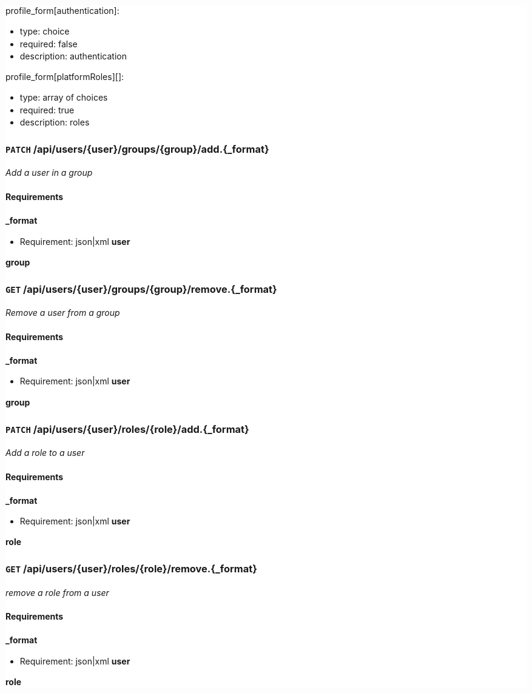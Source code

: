 profile_form[authentication]:

  * type: choice
  * required: false
  * description: authentication

profile_form[platformRoles][]:

  * type: array of choices
  * required: true
  * description: roles


### `PATCH` /api/users/{user}/groups/{group}/add.{_format} ###

_Add a user in a group_

#### Requirements ####

**_format**

  - Requirement: json|xml
**user**

**group**



### `GET` /api/users/{user}/groups/{group}/remove.{_format} ###

_Remove a user from a group_

#### Requirements ####

**_format**

  - Requirement: json|xml
**user**

**group**



### `PATCH` /api/users/{user}/roles/{role}/add.{_format} ###

_Add a role to a user_

#### Requirements ####

**_format**

  - Requirement: json|xml
**user**

**role**



### `GET` /api/users/{user}/roles/{role}/remove.{_format} ###

_remove a role from a user_

#### Requirements ####

**_format**

  - Requirement: json|xml
**user**

**role**
